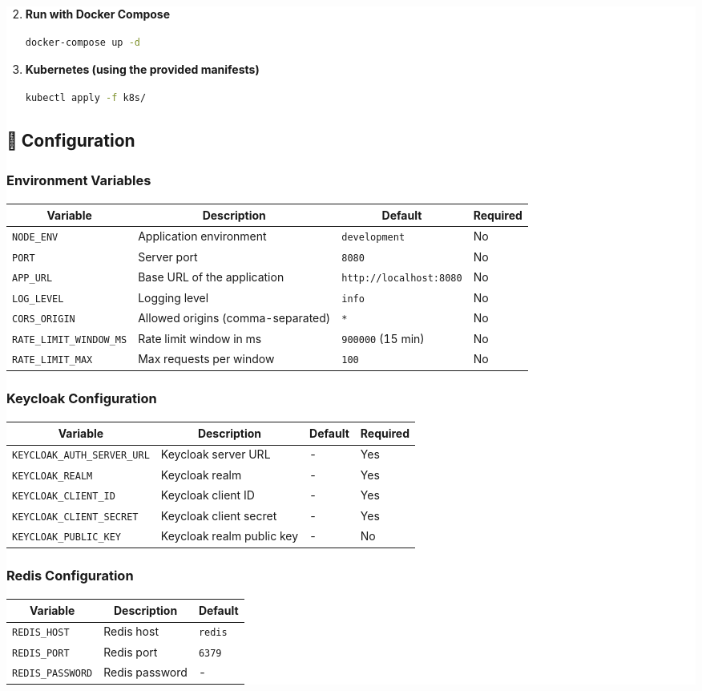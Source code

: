 2. **Run with Docker Compose**
   ```bash
   docker-compose up -d
   ```

3. **Kubernetes (using the provided manifests)**
   ```bash
   kubectl apply -f k8s/
   ```

## 🔧 Configuration

### Environment Variables

| Variable | Description | Default | Required |
|----------|-------------|---------|----------|
| `NODE_ENV` | Application environment | `development` | No |
| `PORT` | Server port | `8080` | No |
| `APP_URL` | Base URL of the application | `http://localhost:8080` | No |
| `LOG_LEVEL` | Logging level | `info` | No |
| `CORS_ORIGIN` | Allowed origins (comma-separated) | `*` | No |
| `RATE_LIMIT_WINDOW_MS` | Rate limit window in ms | `900000` (15 min) | No |
| `RATE_LIMIT_MAX` | Max requests per window | `100` | No |

### Keycloak Configuration

| Variable | Description | Default | Required |
|----------|-------------|---------|----------|
| `KEYCLOAK_AUTH_SERVER_URL` | Keycloak server URL | - | Yes |
| `KEYCLOAK_REALM` | Keycloak realm | - | Yes |
| `KEYCLOAK_CLIENT_ID` | Keycloak client ID | - | Yes |
| `KEYCLOAK_CLIENT_SECRET` | Keycloak client secret | - | Yes |
| `KEYCLOAK_PUBLIC_KEY` | Keycloak realm public key | - | No |

### Redis Configuration

| Variable | Description | Default |
|----------|-------------|---------|
| `REDIS_HOST` | Redis host | `redis` |
| `REDIS_PORT` | Redis port | `6379` |
| `REDIS_PASSWORD` | Redis password | - |
